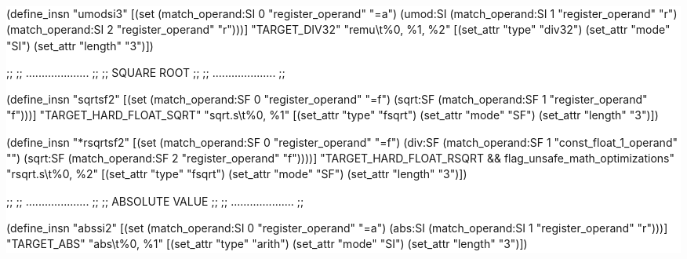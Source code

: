 (define_insn "umodsi3"
  [(set (match_operand:SI 0 "register_operand" "=a")
	(umod:SI (match_operand:SI 1 "register_operand" "r")
		 (match_operand:SI 2 "register_operand" "r")))]
  "TARGET_DIV32"
  "remu\\t%0, %1, %2"
  [(set_attr "type"	"div32")
   (set_attr "mode"	"SI")
   (set_attr "length"	"3")])


;;
;;  ....................
;;
;;	SQUARE ROOT
;;
;;  ....................
;;

(define_insn "sqrtsf2"
  [(set (match_operand:SF 0 "register_operand" "=f")
	(sqrt:SF (match_operand:SF 1 "register_operand" "f")))]
  "TARGET_HARD_FLOAT_SQRT"
  "sqrt.s\\t%0, %1"
  [(set_attr "type"	"fsqrt")
   (set_attr "mode"	"SF")
   (set_attr "length"	"3")])

(define_insn "*rsqrtsf2"
  [(set (match_operand:SF 0 "register_operand" "=f")
	(div:SF (match_operand:SF 1 "const_float_1_operand" "")
		(sqrt:SF (match_operand:SF 2 "register_operand" "f"))))]
  "TARGET_HARD_FLOAT_RSQRT && flag_unsafe_math_optimizations"
  "rsqrt.s\\t%0, %2"
  [(set_attr "type"	"fsqrt")
   (set_attr "mode"	"SF")
   (set_attr "length"	"3")])


;;
;;  ....................
;;
;;	ABSOLUTE VALUE
;;
;;  ....................
;;

(define_insn "abssi2"
  [(set (match_operand:SI 0 "register_operand" "=a")
	(abs:SI (match_operand:SI 1 "register_operand" "r")))]
  "TARGET_ABS"
  "abs\\t%0, %1"
  [(set_attr "type"	"arith")
   (set_attr "mode"	"SI")
   (set_attr "length"	"3")])
